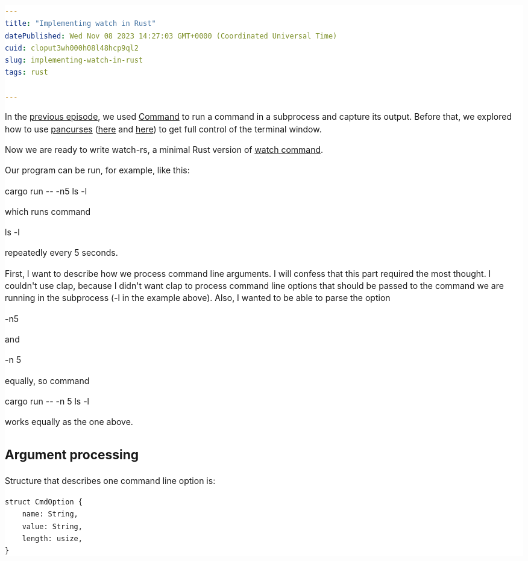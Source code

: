 ```yaml
---
title: "Implementing watch in Rust"
datePublished: Wed Nov 08 2023 14:27:03 GMT+0000 (Coordinated Universal Time)
cuid: cloput3wh000h08l48hcp9ql2
slug: implementing-watch-in-rust
tags: rust

---
```


In the [previous episode](https://ajanicij.hashnode.dev/running-commands-in-a-subprocess), we used [Command](https://doc.rust-lang.org/std/process/struct.Command.html) to run a command in a subprocess and capture its output. Before that, we explored how to use [pancurses](https://docs.rs/pancurses/latest/pancurses/) ([here](https://ajanicij.hashnode.dev/programming-curses-in-rust) and [here](https://ajanicij.hashnode.dev/programming-curses-in-rust-part-2)) to get full control of the terminal window.

Now we are ready to write watch-rs, a minimal Rust version of [watch command](https://linux.die.net/man/1/watch).

Our program can be run, for example, like this:

cargo run -- -n5 ls -l

which runs command

ls -l

repeatedly every 5 seconds.

First, I want to describe how we process command line arguments. I will confess that this part required the most thought. I couldn't use clap, because I didn't want clap to process command line options that should be passed to the command we are running in the subprocess (-l in the example above). Also, I wanted to be able to parse the option

\-n5

and

\-n 5

equally, so command

cargo run -- -n 5 ls -l

works equally as the one above.

## Argument processing

Structure that describes one command line option is:

```plaintext
struct CmdOption {
    name: String,
    value: String,
    length: usize,
}
```
